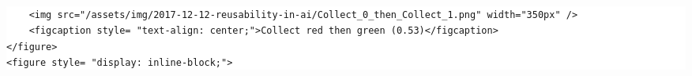         <img src="/assets/img/2017-12-12-reusability-in-ai/Collect_0_then_Collect_1.png" width="350px" />
        <figcaption style= "text-align: center;">Collect red then green (0.53)</figcaption>
    </figure>
    <figure style= "display: inline-block;">